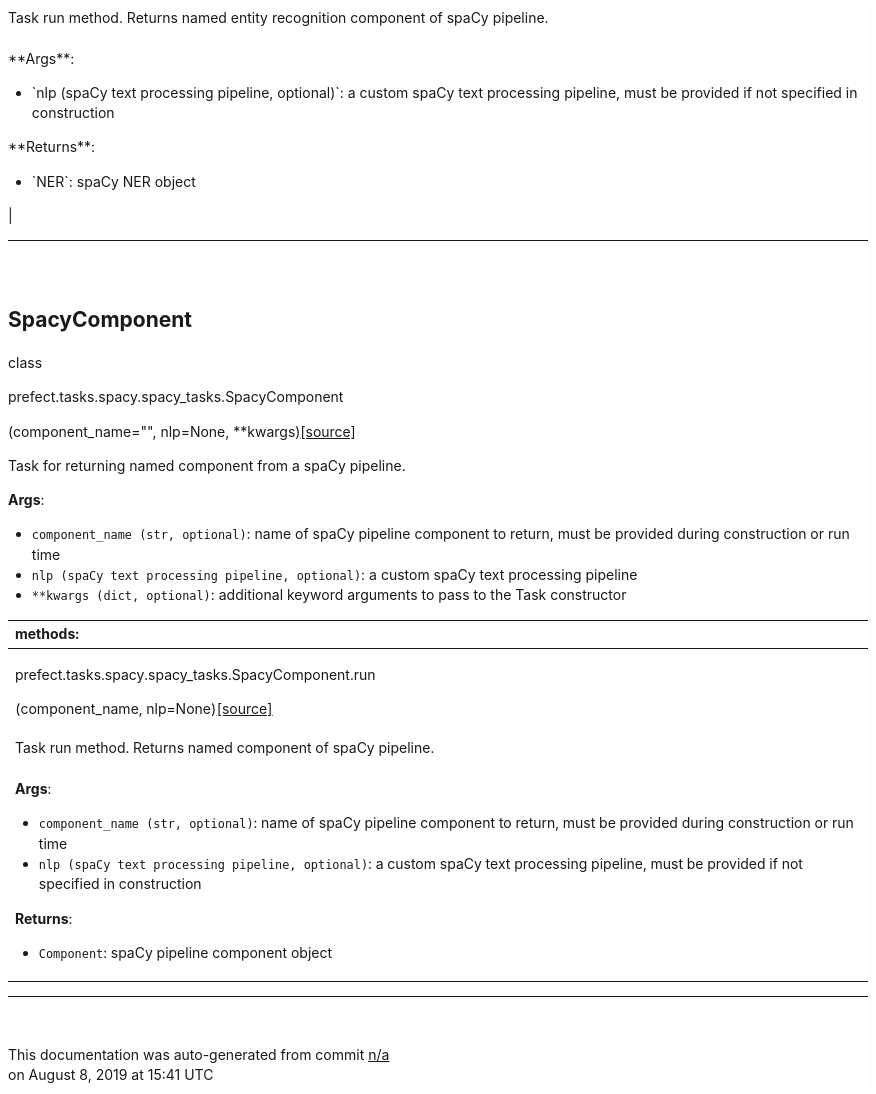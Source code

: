 <p class="methods">Task run method. Returns named entity recognition component of spaCy pipeline.<br><br>**Args**:     <ul class="args"><li class="args">`nlp (spaCy text processing pipeline, optional)`: a custom spaCy text         processing pipeline, must be provided if not         specified in construction</li></ul>**Returns**:     <ul class="args"><li class="args">`NER`: spaCy NER object</li></ul></p>|

---
<br>

 ## SpacyComponent
 <div class='class-sig' id='prefect-tasks-spacy-spacy-tasks-spacycomponent'><p class="prefect-sig">class </p><p class="prefect-class">prefect.tasks.spacy.spacy_tasks.SpacyComponent</p>(component_name="", nlp=None, **kwargs)<span class="source"><a href="https://github.com/PrefectHQ/prefect/blob/master/src/prefect/tasks/spacy/spacy_tasks.py#L177">[source]</a></span></div>

Task for returning named component from a spaCy pipeline.

**Args**:     <ul class="args"><li class="args">`component_name (str, optional)`: name of spaCy pipeline component to return,         must be provided during construction or run time     </li><li class="args">`nlp (spaCy text processing pipeline, optional)`: a custom spaCy text         processing pipeline     </li><li class="args">`**kwargs (dict, optional)`: additional keyword arguments to pass to the         Task constructor</li></ul>

|methods: &nbsp;&nbsp;&nbsp;&nbsp;&nbsp;&nbsp;&nbsp;&nbsp;&nbsp;&nbsp;&nbsp;&nbsp;&nbsp;&nbsp;&nbsp;&nbsp;&nbsp;&nbsp;&nbsp;&nbsp;&nbsp;&nbsp;&nbsp;&nbsp;&nbsp;&nbsp;&nbsp;&nbsp;&nbsp;&nbsp;&nbsp;&nbsp;&nbsp;&nbsp;&nbsp;&nbsp;&nbsp;&nbsp;&nbsp;&nbsp;&nbsp;&nbsp;&nbsp;&nbsp;&nbsp;&nbsp;&nbsp;&nbsp;&nbsp;&nbsp;&nbsp;&nbsp;&nbsp;&nbsp;&nbsp;&nbsp;&nbsp;&nbsp;&nbsp;&nbsp;&nbsp;&nbsp;&nbsp;&nbsp;&nbsp;&nbsp;&nbsp;&nbsp;&nbsp;&nbsp;&nbsp;&nbsp;&nbsp;&nbsp;&nbsp;&nbsp;&nbsp;&nbsp;&nbsp;&nbsp;&nbsp;&nbsp;&nbsp;&nbsp;&nbsp;&nbsp;&nbsp;&nbsp;&nbsp;&nbsp;&nbsp;&nbsp;&nbsp;&nbsp;&nbsp;&nbsp;&nbsp;&nbsp;&nbsp;&nbsp;&nbsp;&nbsp;&nbsp;&nbsp;&nbsp;&nbsp;&nbsp;&nbsp;&nbsp;&nbsp;&nbsp;&nbsp;&nbsp;&nbsp;&nbsp;&nbsp;&nbsp;&nbsp;&nbsp;&nbsp;&nbsp;&nbsp;&nbsp;&nbsp;&nbsp;&nbsp;&nbsp;&nbsp;&nbsp;&nbsp;&nbsp;&nbsp;&nbsp;&nbsp;&nbsp;&nbsp;&nbsp;&nbsp;&nbsp;&nbsp;&nbsp;&nbsp;&nbsp;&nbsp;&nbsp;&nbsp;&nbsp;&nbsp;&nbsp;&nbsp;|
|:----|
 | <div class='method-sig' id='prefect-tasks-spacy-spacy-tasks-spacycomponent-run'><p class="prefect-class">prefect.tasks.spacy.spacy_tasks.SpacyComponent.run</p>(component_name, nlp=None)<span class="source"><a href="https://github.com/PrefectHQ/prefect/blob/master/src/prefect/tasks/spacy/spacy_tasks.py#L195">[source]</a></span></div>
<p class="methods">Task run method. Returns named component of spaCy pipeline.<br><br>**Args**:     <ul class="args"><li class="args">`component_name (str, optional)`: name of spaCy pipeline component to return,         must be provided during construction or run time     </li><li class="args">`nlp (spaCy text processing pipeline, optional)`: a custom spaCy text         processing pipeline, must be provided if not         specified in construction</li></ul>**Returns**:     <ul class="args"><li class="args">`Component`: spaCy pipeline component object</li></ul></p>|

---
<br>


<p class="auto-gen">This documentation was auto-generated from commit <a href='https://github.com/PrefectHQ/prefect/commit/n/a'>n/a</a> </br>on August 8, 2019 at 15:41 UTC</p>